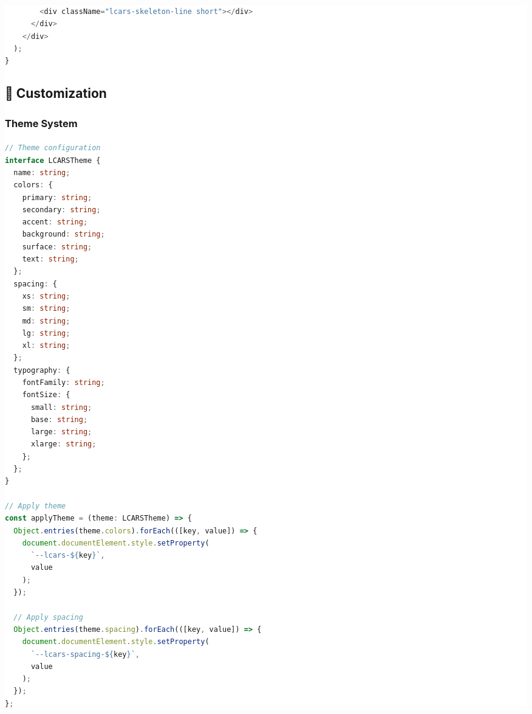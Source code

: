 ```typescript
        <div className="lcars-skeleton-line short"></div>
      </div>
    </div>
  );
}
```

## 🔧 Customization

### Theme System
```typescript
// Theme configuration
interface LCARSTheme {
  name: string;
  colors: {
    primary: string;
    secondary: string;
    accent: string;
    background: string;
    surface: string;
    text: string;
  };
  spacing: {
    xs: string;
    sm: string;
    md: string;
    lg: string;
    xl: string;
  };
  typography: {
    fontFamily: string;
    fontSize: {
      small: string;
      base: string;
      large: string;
      xlarge: string;
    };
  };
}

// Apply theme
const applyTheme = (theme: LCARSTheme) => {
  Object.entries(theme.colors).forEach(([key, value]) => {
    document.documentElement.style.setProperty(
      `--lcars-${key}`, 
      value
    );
  });
  
  // Apply spacing
  Object.entries(theme.spacing).forEach(([key, value]) => {
    document.documentElement.style.setProperty(
      `--lcars-spacing-${key}`, 
      value
    );
  });
};
```
